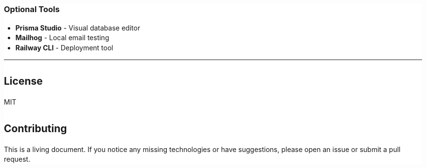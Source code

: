 ### Optional Tools
- **Prisma Studio** - Visual database editor
- **Mailhog** - Local email testing
- **Railway CLI** - Deployment tool

---

## License

MIT

## Contributing

This is a living document. If you notice any missing technologies or have suggestions, please open an issue or submit a pull request.
